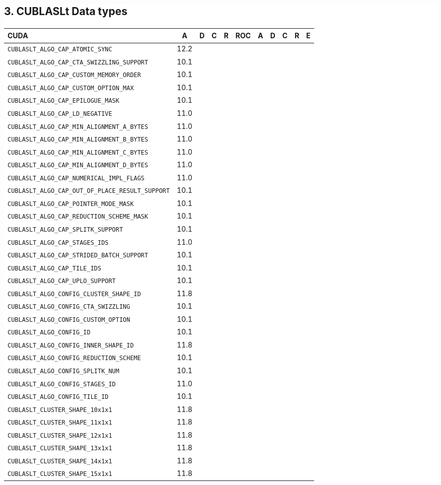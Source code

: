 ## **3. CUBLASLt Data types**

|**CUDA**|**A**|**D**|**C**|**R**|**ROC**|**A**|**D**|**C**|**R**|**E**|
|:--|:-:|:-:|:-:|:-:|:--|:-:|:-:|:-:|:-:|:-:|
|`CUBLASLT_ALGO_CAP_ATOMIC_SYNC`|12.2| | | | | | | | | |
|`CUBLASLT_ALGO_CAP_CTA_SWIZZLING_SUPPORT`|10.1| | | | | | | | | |
|`CUBLASLT_ALGO_CAP_CUSTOM_MEMORY_ORDER`|10.1| | | | | | | | | |
|`CUBLASLT_ALGO_CAP_CUSTOM_OPTION_MAX`|10.1| | | | | | | | | |
|`CUBLASLT_ALGO_CAP_EPILOGUE_MASK`|10.1| | | | | | | | | |
|`CUBLASLT_ALGO_CAP_LD_NEGATIVE`|11.0| | | | | | | | | |
|`CUBLASLT_ALGO_CAP_MIN_ALIGNMENT_A_BYTES`|11.0| | | | | | | | | |
|`CUBLASLT_ALGO_CAP_MIN_ALIGNMENT_B_BYTES`|11.0| | | | | | | | | |
|`CUBLASLT_ALGO_CAP_MIN_ALIGNMENT_C_BYTES`|11.0| | | | | | | | | |
|`CUBLASLT_ALGO_CAP_MIN_ALIGNMENT_D_BYTES`|11.0| | | | | | | | | |
|`CUBLASLT_ALGO_CAP_NUMERICAL_IMPL_FLAGS`|11.0| | | | | | | | | |
|`CUBLASLT_ALGO_CAP_OUT_OF_PLACE_RESULT_SUPPORT`|10.1| | | | | | | | | |
|`CUBLASLT_ALGO_CAP_POINTER_MODE_MASK`|10.1| | | | | | | | | |
|`CUBLASLT_ALGO_CAP_REDUCTION_SCHEME_MASK`|10.1| | | | | | | | | |
|`CUBLASLT_ALGO_CAP_SPLITK_SUPPORT`|10.1| | | | | | | | | |
|`CUBLASLT_ALGO_CAP_STAGES_IDS`|11.0| | | | | | | | | |
|`CUBLASLT_ALGO_CAP_STRIDED_BATCH_SUPPORT`|10.1| | | | | | | | | |
|`CUBLASLT_ALGO_CAP_TILE_IDS`|10.1| | | | | | | | | |
|`CUBLASLT_ALGO_CAP_UPLO_SUPPORT`|10.1| | | | | | | | | |
|`CUBLASLT_ALGO_CONFIG_CLUSTER_SHAPE_ID`|11.8| | | | | | | | | |
|`CUBLASLT_ALGO_CONFIG_CTA_SWIZZLING`|10.1| | | | | | | | | |
|`CUBLASLT_ALGO_CONFIG_CUSTOM_OPTION`|10.1| | | | | | | | | |
|`CUBLASLT_ALGO_CONFIG_ID`|10.1| | | | | | | | | |
|`CUBLASLT_ALGO_CONFIG_INNER_SHAPE_ID`|11.8| | | | | | | | | |
|`CUBLASLT_ALGO_CONFIG_REDUCTION_SCHEME`|10.1| | | | | | | | | |
|`CUBLASLT_ALGO_CONFIG_SPLITK_NUM`|10.1| | | | | | | | | |
|`CUBLASLT_ALGO_CONFIG_STAGES_ID`|11.0| | | | | | | | | |
|`CUBLASLT_ALGO_CONFIG_TILE_ID`|10.1| | | | | | | | | |
|`CUBLASLT_CLUSTER_SHAPE_10x1x1`|11.8| | | | | | | | | |
|`CUBLASLT_CLUSTER_SHAPE_11x1x1`|11.8| | | | | | | | | |
|`CUBLASLT_CLUSTER_SHAPE_12x1x1`|11.8| | | | | | | | | |
|`CUBLASLT_CLUSTER_SHAPE_13x1x1`|11.8| | | | | | | | | |
|`CUBLASLT_CLUSTER_SHAPE_14x1x1`|11.8| | | | | | | | | |
|`CUBLASLT_CLUSTER_SHAPE_15x1x1`|11.8| | | | | | | | | |